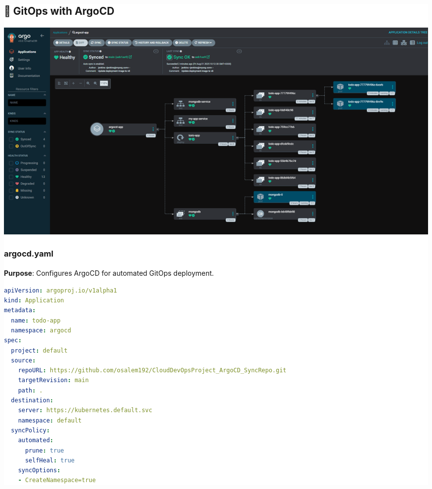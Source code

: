 ## 🔄 GitOps with ArgoCD

![ArgoCD Synced](../Images/argocd_synced.png)

### argocd.yaml

**Purpose**: Configures ArgoCD for automated GitOps deployment.

```yaml
apiVersion: argoproj.io/v1alpha1
kind: Application
metadata:
  name: todo-app
  namespace: argocd
spec:
  project: default
  source:
    repoURL: https://github.com/osalem192/CloudDevOpsProject_ArgoCD_SyncRepo.git
    targetRevision: main
    path: .
  destination:
    server: https://kubernetes.default.svc
    namespace: default
  syncPolicy:
    automated:
      prune: true
      selfHeal: true
    syncOptions:
    - CreateNamespace=true
```
